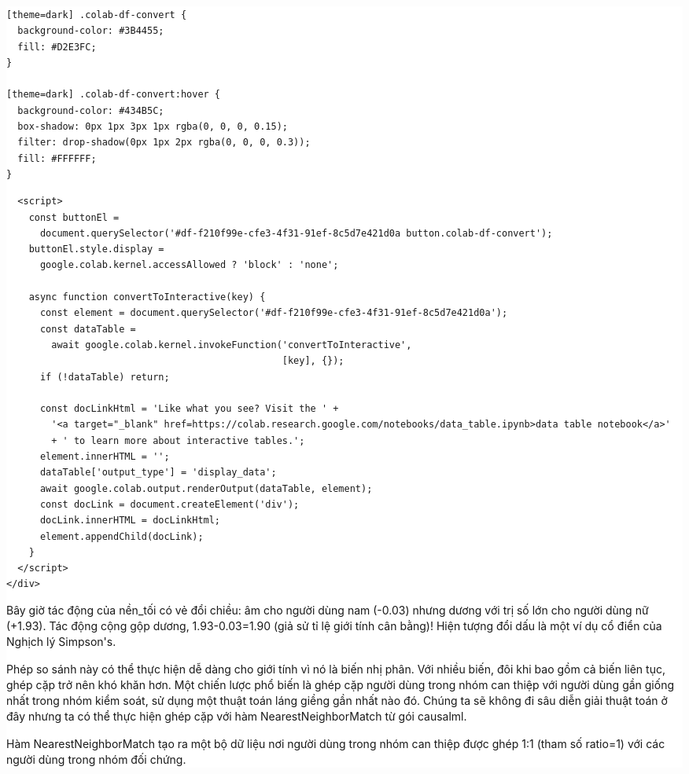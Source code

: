     [theme=dark] .colab-df-convert {
      background-color: #3B4455;
      fill: #D2E3FC;
    }

    [theme=dark] .colab-df-convert:hover {
      background-color: #434B5C;
      box-shadow: 0px 1px 3px 1px rgba(0, 0, 0, 0.15);
      filter: drop-shadow(0px 1px 2px rgba(0, 0, 0, 0.3));
      fill: #FFFFFF;
    }
  </style>

      <script>
        const buttonEl =
          document.querySelector('#df-f210f99e-cfe3-4f31-91ef-8c5d7e421d0a button.colab-df-convert');
        buttonEl.style.display =
          google.colab.kernel.accessAllowed ? 'block' : 'none';

        async function convertToInteractive(key) {
          const element = document.querySelector('#df-f210f99e-cfe3-4f31-91ef-8c5d7e421d0a');
          const dataTable =
            await google.colab.kernel.invokeFunction('convertToInteractive',
                                                     [key], {});
          if (!dataTable) return;

          const docLinkHtml = 'Like what you see? Visit the ' +
            '<a target="_blank" href=https://colab.research.google.com/notebooks/data_table.ipynb>data table notebook</a>'
            + ' to learn more about interactive tables.';
          element.innerHTML = '';
          dataTable['output_type'] = 'display_data';
          await google.colab.output.renderOutput(dataTable, element);
          const docLink = document.createElement('div');
          docLink.innerHTML = docLinkHtml;
          element.appendChild(docLink);
        }
      </script>
    </div>
  </div>




Bây giờ tác động của nền_tối có vẻ đổi chiều: âm cho người dùng nam (-0.03) nhưng dương với trị số lớn cho người dùng nữ (+1.93). Tác động cộng gộp dương, 1.93-0.03=1.90 (giả sử tỉ lệ giới tính cân bằng)! Hiện tượng đổi dấu là một ví dụ cổ điển của Nghịch lý Simpson's.

Phép so sánh này có thể thực hiện dễ dàng cho giới tính vì nó là biến nhị phân. Với nhiều biến, đôi khi bao gồm cả biến liên tục, ghép cặp trở nên khó khăn hơn. Một chiến lược phổ biến là ghép cặp người dùng trong nhóm can thiệp với người dùng gần giống nhất trong nhóm kiểm soát, sử dụng một thuật toán láng giềng gần nhất nào đó. Chúng ta sẽ không đi sâu diễn giải thuật toán ở đây nhưng ta có thể thực hiện ghép cặp với hàm NearestNeighborMatch từ gói causalml.

Hàm NearestNeighborMatch tạo ra một bộ dữ liệu nơi người dùng trong nhóm can thiệp được ghép 1:1 (tham số ratio=1) với các người dùng trong nhóm đối chứng.
